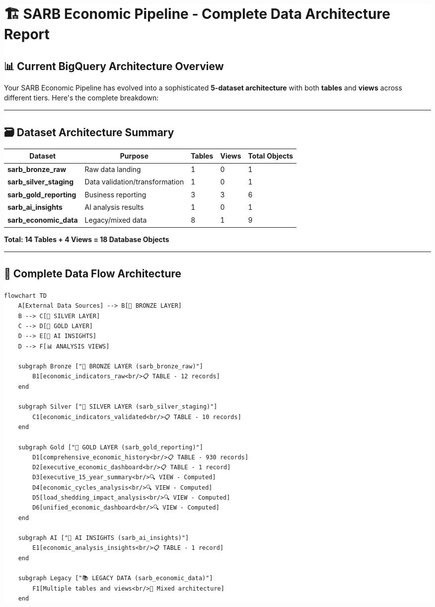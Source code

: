 # 🏗️ SARB Economic Pipeline - Complete Data Architecture Report

## 📊 **Current BigQuery Architecture Overview**

Your SARB Economic Pipeline has evolved into a sophisticated **5-dataset architecture** with both **tables** and **views** across different tiers. Here's the complete breakdown:

---

## 🗃️ **Dataset Architecture Summary**

| Dataset | Purpose | Tables | Views | Total Objects |
|---------|---------|--------|-------|---------------|
| **sarb_bronze_raw** | Raw data landing | 1 | 0 | 1 |
| **sarb_silver_staging** | Data validation/transformation | 1 | 0 | 1 |
| **sarb_gold_reporting** | Business reporting | 3 | 3 | 6 |
| **sarb_ai_insights** | AI analysis results | 1 | 0 | 1 |
| **sarb_economic_data** | Legacy/mixed data | 8 | 1 | 9 |

**Total: 14 Tables + 4 Views = 18 Database Objects**

---

## 🔄 **Complete Data Flow Architecture**

```mermaid
flowchart TD
    A[External Data Sources] --> B[🥉 BRONZE LAYER]
    B --> C[🥈 SILVER LAYER] 
    C --> D[🥇 GOLD LAYER]
    D --> E[🤖 AI INSIGHTS]
    D --> F[📊 ANALYSIS VIEWS]
    
    subgraph Bronze ["🥉 BRONZE LAYER (sarb_bronze_raw)"]
        B1[economic_indicators_raw<br/>📋 TABLE - 12 records]
    end
    
    subgraph Silver ["🥈 SILVER LAYER (sarb_silver_staging)"]
        C1[economic_indicators_validated<br/>📋 TABLE - 10 records]
    end
    
    subgraph Gold ["🥇 GOLD LAYER (sarb_gold_reporting)"]
        D1[comprehensive_economic_history<br/>📋 TABLE - 930 records]
        D2[executive_economic_dashboard<br/>📋 TABLE - 1 record]
        D3[executive_15_year_summary<br/>🔍 VIEW - Computed]
        D4[economic_cycles_analysis<br/>🔍 VIEW - Computed]
        D5[load_shedding_impact_analysis<br/>🔍 VIEW - Computed]
        D6[unified_economic_dashboard<br/>🔍 VIEW - Computed]
    end
    
    subgraph AI ["🤖 AI INSIGHTS (sarb_ai_insights)"]
        E1[economic_analysis_insights<br/>📋 TABLE - 1 record]
    end
    
    subgraph Legacy ["📚 LEGACY DATA (sarb_economic_data)"]
        F1[Multiple tables and views<br/>🔄 Mixed architecture]
    end
```
